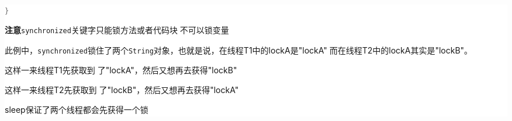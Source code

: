 ```java
}
```

**注意**```synchronized```关键字只能锁方法或者代码块 不可以锁变量

此例中，```synchronized```锁住了两个```String```对象，也就是说，在线程T1中的lockA是"lockA" 而在线程T2中的lockA其实是"lockB"。

这样一来线程T1先获取到 了"lockA"，然后又想再去获得"lockB"

这样一来线程T2先获取到 了"lockB"，然后又想再去获得"lockA"

sleep保证了两个线程都会先获得一个锁